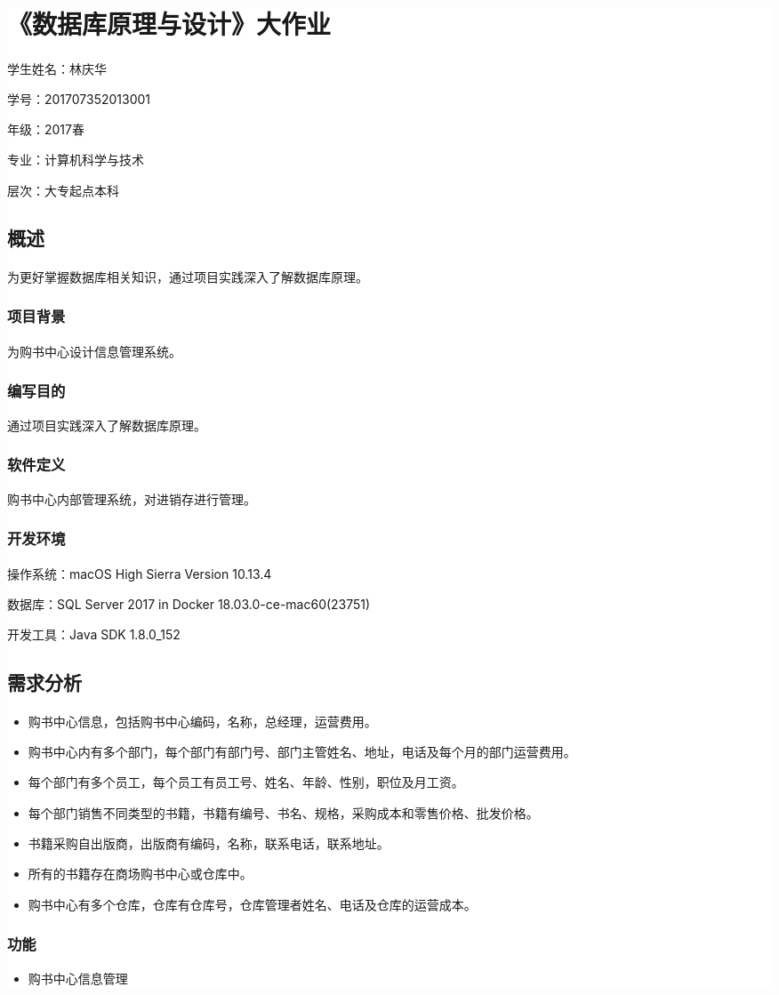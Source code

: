 # 《数据库原理与设计》大作业

学生姓名：林庆华

学号：201707352013001

年级：2017春

专业：计算机科学与技术

层次：大专起点本科

## 概述

为更好掌握数据库相关知识，通过项目实践深入了解数据库原理。

### 项目背景

为购书中心设计信息管理系统。

### 编写目的

通过项目实践深入了解数据库原理。

### 软件定义

购书中心内部管理系统，对进销存进行管理。

### 开发环境

操作系统：macOS High Sierra Version 10.13.4

数据库：SQL Server 2017 in Docker 18.03.0-ce-mac60(23751)

开发工具：Java SDK 1.8.0_152

## 需求分析

* 购书中心信息，包括购书中心编码，名称，总经理，运营费用。

* 购书中心内有多个部门，每个部门有部门号、部门主管姓名、地址，电话及每个月的部门运营费用。

* 每个部门有多个员工，每个员工有员工号、姓名、年龄、性别，职位及月工资。

* 每个部门销售不同类型的书籍，书籍有编号、书名、规格，采购成本和零售价格、批发价格。

* 书籍采购自出版商，出版商有编码，名称，联系电话，联系地址。

* 所有的书籍存在商场购书中心或仓库中。

* 购书中心有多个仓库，仓库有仓库号，仓库管理者姓名、电话及仓库的运营成本。

### 功能

* 购书中心信息管理
